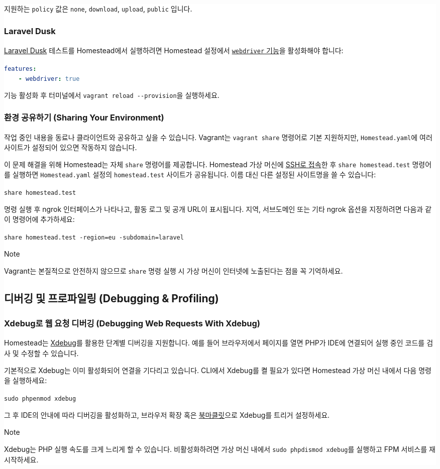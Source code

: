 지원하는 `policy` 값은 `none`, `download`, `upload`, `public` 입니다.

<a name="laravel-dusk"></a>
### Laravel Dusk

[Laravel Dusk](/docs/{{version}}/dusk) 테스트를 Homestead에서 실행하려면 Homestead 설정에서 [`webdriver` 기능](#installing-optional-features)을 활성화해야 합니다:

```yaml
features:
    - webdriver: true
```

기능 활성화 후 터미널에서 `vagrant reload --provision`을 실행하세요.

<a name="sharing-your-environment"></a>
### 환경 공유하기 (Sharing Your Environment)

작업 중인 내용을 동료나 클라이언트와 공유하고 싶을 수 있습니다. Vagrant는 `vagrant share` 명령어로 기본 지원하지만, `Homestead.yaml`에 여러 사이트가 설정되어 있으면 작동하지 않습니다.

이 문제 해결을 위해 Homestead는 자체 `share` 명령어를 제공합니다. Homestead 가상 머신에 [SSH로 접속](#connecting-via-ssh)한 후 `share homestead.test` 명령어를 실행하면 `Homestead.yaml` 설정의 `homestead.test` 사이트가 공유됩니다. 이름 대신 다른 설정된 사이트명을 쓸 수 있습니다:

```
share homestead.test
```

명령 실행 후 ngrok 인터페이스가 나타나고, 활동 로그 및 공개 URL이 표시됩니다. 지역, 서브도메인 또는 기타 ngrok 옵션을 지정하려면 다음과 같이 명령어에 추가하세요:

```
share homestead.test -region=eu -subdomain=laravel
```

> [!NOTE]
> Vagrant는 본질적으로 안전하지 않으므로 `share` 명령 실행 시 가상 머신이 인터넷에 노출된다는 점을 꼭 기억하세요.

<a name="debugging-and-profiling"></a>
## 디버깅 및 프로파일링 (Debugging & Profiling)

<a name="debugging-web-requests"></a>
### Xdebug로 웹 요청 디버깅 (Debugging Web Requests With Xdebug)

Homestead는 [Xdebug](https://xdebug.org)를 활용한 단계별 디버깅을 지원합니다. 예를 들어 브라우저에서 페이지를 열면 PHP가 IDE에 연결되어 실행 중인 코드를 검사 및 수정할 수 있습니다.

기본적으로 Xdebug는 이미 활성화되어 연결을 기다리고 있습니다. CLI에서 Xdebug를 켤 필요가 있다면 Homestead 가상 머신 내에서 다음 명령을 실행하세요:

```
sudo phpenmod xdebug
```

그 후 IDE의 안내에 따라 디버깅을 활성화하고, 브라우저 확장 혹은 [북마클릿](https://www.jetbrains.com/phpstorm/marklets/)으로 Xdebug를 트리거 설정하세요.

> [!NOTE]
> Xdebug는 PHP 실행 속도를 크게 느리게 할 수 있습니다. 비활성화하려면 가상 머신 내에서 `sudo phpdismod xdebug`를 실행하고 FPM 서비스를 재시작하세요.
